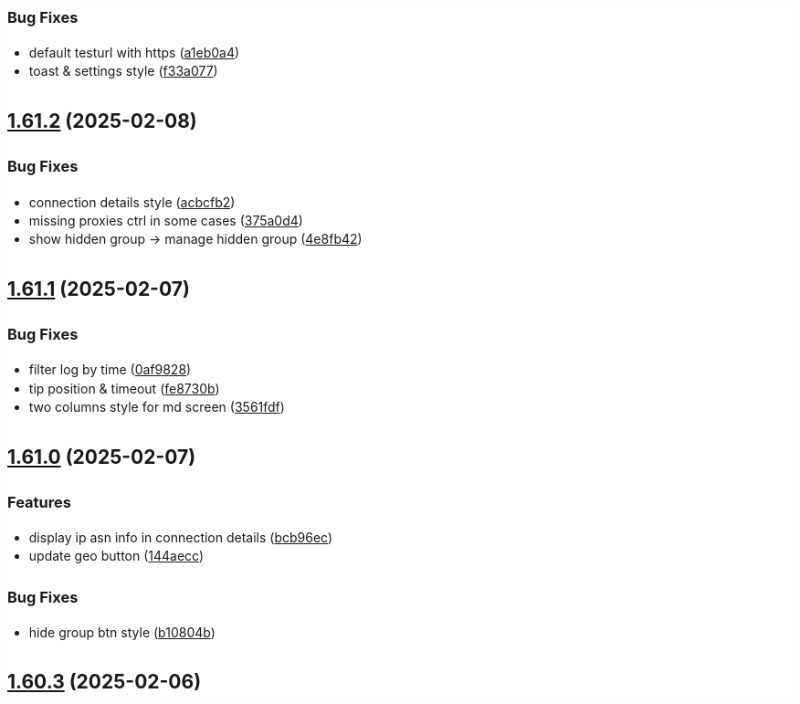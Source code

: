 
### Bug Fixes

* default testurl with https ([a1eb0a4](https://github.com/Zephyruso/zashboard/commit/a1eb0a41f2a63ee2ca469467609033b91bd5eeb8))
* toast & settings style ([f33a077](https://github.com/Zephyruso/zashboard/commit/f33a077e7386779ec438f59b55a2b0956b7e7635))

## [1.61.2](https://github.com/Zephyruso/zashboard/compare/v1.61.1...v1.61.2) (2025-02-08)


### Bug Fixes

* connection details style ([acbcfb2](https://github.com/Zephyruso/zashboard/commit/acbcfb2e2c22460c00147d73be610b539e988670))
* missing proxies ctrl in some cases ([375a0d4](https://github.com/Zephyruso/zashboard/commit/375a0d4e8b86c87ecb25481cbf8dbeae9cae68ee))
* show hidden group -&gt; manage hidden group ([4e8fb42](https://github.com/Zephyruso/zashboard/commit/4e8fb42977a1513ef4cb28b0cb09bafb7e04c6c6))

## [1.61.1](https://github.com/Zephyruso/zashboard/compare/v1.61.0...v1.61.1) (2025-02-07)


### Bug Fixes

* filter log by time ([0af9828](https://github.com/Zephyruso/zashboard/commit/0af9828c8110340f13dfdd29871adbf8cd90717d))
* tip position & timeout ([fe8730b](https://github.com/Zephyruso/zashboard/commit/fe8730bb51f780285f2c0c18381e1925ad32410a))
* two columns style for md screen ([3561fdf](https://github.com/Zephyruso/zashboard/commit/3561fdfb74a2a3ac43ab0fc99d2ed9695d7249aa))

## [1.61.0](https://github.com/Zephyruso/zashboard/compare/v1.60.3...v1.61.0) (2025-02-07)


### Features

* display ip asn info in connection details ([bcb96ec](https://github.com/Zephyruso/zashboard/commit/bcb96ecc42d90b89c1b1d4847b4c8dc1315b5b25))
* update geo button ([144aecc](https://github.com/Zephyruso/zashboard/commit/144aecc922318b9c312dd55cfd1614b551b10889))


### Bug Fixes

* hide group btn style ([b10804b](https://github.com/Zephyruso/zashboard/commit/b10804b74f3716ee450e2bb180d4bc22908dd234))

## [1.60.3](https://github.com/Zephyruso/zashboard/compare/v1.60.2...v1.60.3) (2025-02-06)
